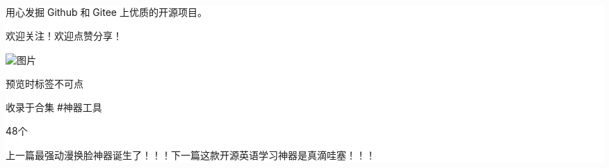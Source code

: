   

用心发掘 Github 和 Gitee 上优质的开源项目。

欢迎关注！欢迎点赞分享！

![图片](https://mmbiz.qpic.cn/mmbiz_jpg/BcyAypujBVZqeicvzhcGl7FLyAw3Xsu2POdZOiaPnQXryMp8gyzkcKF4NGgOydQcCWhicNREhf8fQ1euq2lTzhrtA/640?wx_fmt=jpeg)

预览时标签不可点

收录于合集 #神器工具

48个

上一篇最强动漫换脸神器诞生了！！！下一篇这款开源英语学习神器是真滴哇塞！！！

